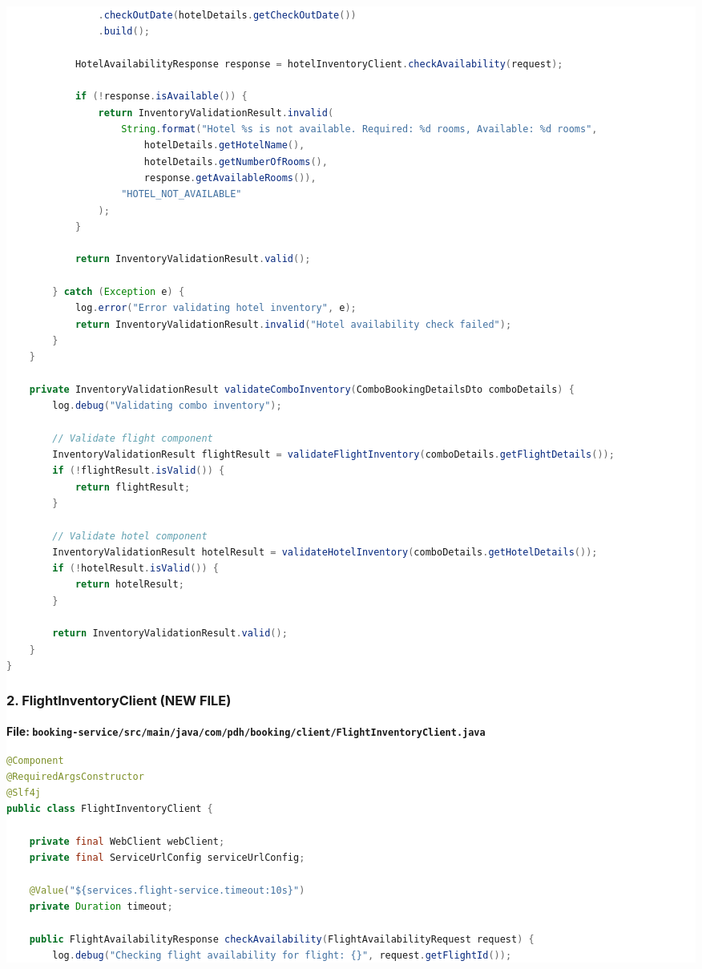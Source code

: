 ```java
                .checkOutDate(hotelDetails.getCheckOutDate())
                .build();

            HotelAvailabilityResponse response = hotelInventoryClient.checkAvailability(request);
            
            if (!response.isAvailable()) {
                return InventoryValidationResult.invalid(
                    String.format("Hotel %s is not available. Required: %d rooms, Available: %d rooms",
                        hotelDetails.getHotelName(),
                        hotelDetails.getNumberOfRooms(),
                        response.getAvailableRooms()),
                    "HOTEL_NOT_AVAILABLE"
                );
            }

            return InventoryValidationResult.valid();
            
        } catch (Exception e) {
            log.error("Error validating hotel inventory", e);
            return InventoryValidationResult.invalid("Hotel availability check failed");
        }
    }

    private InventoryValidationResult validateComboInventory(ComboBookingDetailsDto comboDetails) {
        log.debug("Validating combo inventory");
        
        // Validate flight component
        InventoryValidationResult flightResult = validateFlightInventory(comboDetails.getFlightDetails());
        if (!flightResult.isValid()) {
            return flightResult;
        }

        // Validate hotel component
        InventoryValidationResult hotelResult = validateHotelInventory(comboDetails.getHotelDetails());
        if (!hotelResult.isValid()) {
            return hotelResult;
        }

        return InventoryValidationResult.valid();
    }
}
```

### **2. FlightInventoryClient (NEW FILE)**

**File: `booking-service/src/main/java/com/pdh/booking/client/FlightInventoryClient.java`**

```java
@Component
@RequiredArgsConstructor
@Slf4j
public class FlightInventoryClient {

    private final WebClient webClient;
    private final ServiceUrlConfig serviceUrlConfig;

    @Value("${services.flight-service.timeout:10s}")
    private Duration timeout;

    public FlightAvailabilityResponse checkAvailability(FlightAvailabilityRequest request) {
        log.debug("Checking flight availability for flight: {}", request.getFlightId());
```